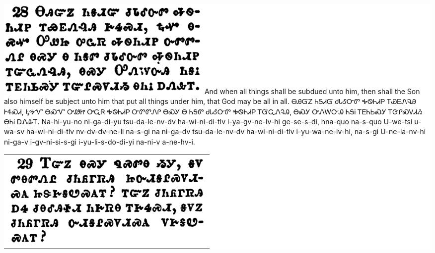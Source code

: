 <td><a href="071528.png"><img src="071528.png" width="400" /></a></td>
</tr>
<tr class="even">
<td>And when all things shall be subdued unto him, then shall the Son also himself be subject unto him that put all things under him, that God may be all in all.</td>
</tr>
<tr class="odd">
<td>ᎾᎯᏳᏃ ᏂᎦᏗᏳ ᏧᏓᎴᏅᏛ ᎭᏫᏂᏗᏢ ᎢᏯᎬᏁᎸᎯ ᎨᏎᏍᏗ, ᎿᎭᏉ ᎾᏍᏉ ᎤᏪᏥ ᎤᏩᏒ ᎭᏫᏂᏗᏢ ᏅᏛᏛᏁᎵ ᎾᏍᎩ Ꮎ ᏂᎦᏛ ᏧᏓᎴᏅᏛ ᎭᏫᏂᏗᏢ ᎢᏳᏩᏁᎸᎯ, ᎾᏍᎩ ᎤᏁᎳᏅᎯ ᏂᎦᎥ ᎢᎬᏂᏏᏍᎩ ᎢᏳᎵᏍᏙᏗᏱ ᎾᏂᎥ ᎠᏁᎲᎢ.</td>
</tr>
<tr class="even">
<td>Na-hi-yu-no ni-ga-di-yu tsu-da-le-nv-dv ha-wi-ni-di-tlv i-ya-gv-ne-lv-hi ge-se-s-di, hna-quo na-s-quo U-we-tsi u-wa-sv ha-wi-ni-di-tlv nv-dv-dv-ne-li na-s-gi na ni-ga-dv tsu-da-le-nv-dv ha-wi-ni-di-tlv i-yu-wa-ne-lv-hi, na-s-gi U-ne-la-nv-hi ni-ga-v i-gv-ni-si-s-gi i-yu-li-s-do-di-yi na-ni-v a-ne-hv-i.</td>
</tr>
</tbody>
</table>

<table>
<tbody>
<tr class="odd">
<td><a href="071529.png"><img src="071529.png" width="400" /></a></td>
</tr>